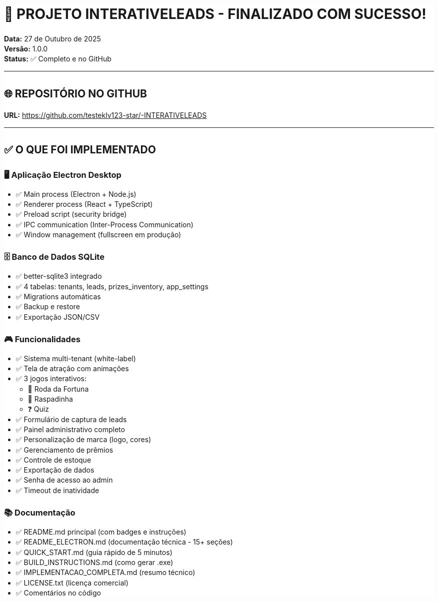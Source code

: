 # 🎉 PROJETO INTERATIVELEADS - FINALIZADO COM SUCESSO!

**Data:** 27 de Outubro de 2025  
**Versão:** 1.0.0  
**Status:** ✅ Completo e no GitHub  

---

## 🌐 REPOSITÓRIO NO GITHUB

**URL:** https://github.com/testeklv123-star/-INTERATIVELEADS

---

## ✅ O QUE FOI IMPLEMENTADO

### 🖥️ **Aplicação Electron Desktop**
- ✅ Main process (Electron + Node.js)
- ✅ Renderer process (React + TypeScript)
- ✅ Preload script (security bridge)
- ✅ IPC communication (Inter-Process Communication)
- ✅ Window management (fullscreen em produção)

### 🗄️ **Banco de Dados SQLite**
- ✅ better-sqlite3 integrado
- ✅ 4 tabelas: tenants, leads, prizes_inventory, app_settings
- ✅ Migrations automáticas
- ✅ Backup e restore
- ✅ Exportação JSON/CSV

### 🎮 **Funcionalidades**
- ✅ Sistema multi-tenant (white-label)
- ✅ Tela de atração com animações
- ✅ 3 jogos interativos:
  - 🎡 Roda da Fortuna
  - 🎫 Raspadinha
  - ❓ Quiz
- ✅ Formulário de captura de leads
- ✅ Painel administrativo completo
- ✅ Personalização de marca (logo, cores)
- ✅ Gerenciamento de prêmios
- ✅ Controle de estoque
- ✅ Exportação de dados
- ✅ Senha de acesso ao admin
- ✅ Timeout de inatividade

### 📚 **Documentação**
- ✅ README.md principal (com badges e instruções)
- ✅ README_ELECTRON.md (documentação técnica - 15+ seções)
- ✅ QUICK_START.md (guia rápido de 5 minutos)
- ✅ BUILD_INSTRUCTIONS.md (como gerar .exe)
- ✅ IMPLEMENTACAO_COMPLETA.md (resumo técnico)
- ✅ LICENSE.txt (licença comercial)
- ✅ Comentários no código
